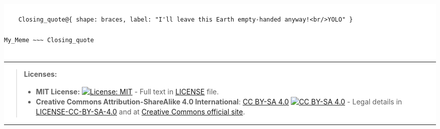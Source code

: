 ```mermaid

    Closing_quote@{ shape: braces, label: "I'll leave this Earth empty-handed anyway!<br/>YOLO" }

My_Meme ~~~ Closing_quote


```

---
>**Licenses:**
>
>- **MIT License:**  [![License: MIT](https://img.shields.io/badge/License-MIT-yellow.svg)](LICENSE) - Full text in [LICENSE](LICENSE) file.
>- **Creative Commons Attribution-ShareAlike 4.0 International**: [CC BY-SA 4.0](https://creativecommons.org/licenses/by-sa/4.0/) [![CC BY-SA 4.0](https://licensebuttons.net/l/by-sa/4.0/88x31.png)](https://creativecommons.org/licenses/by-sa/4.0/) - Legal details in [LICENSE-CC-BY-SA-4.0](LICENSE-CC-BY-SA-4.0) and at [Creative Commons official site](https://creativecommons.org/licenses/by-sa/4.0/).
>
---